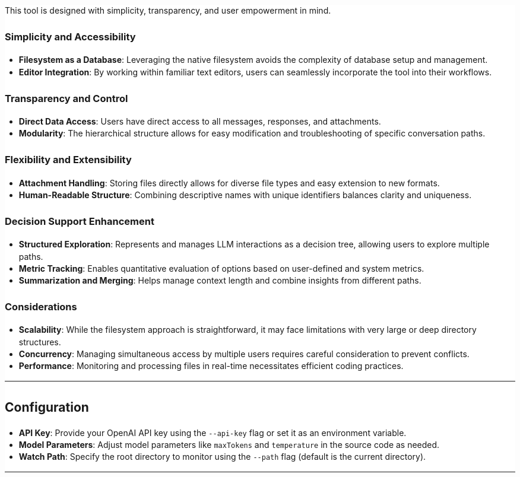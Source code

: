 This tool is designed with simplicity, transparency, and user empowerment in mind.

### Simplicity and Accessibility

- **Filesystem as a Database**: Leveraging the native filesystem avoids the complexity of database setup and management.
- **Editor Integration**: By working within familiar text editors, users can seamlessly incorporate the tool into their workflows.

### Transparency and Control

- **Direct Data Access**: Users have direct access to all messages, responses, and attachments.
- **Modularity**: The hierarchical structure allows for easy modification and troubleshooting of specific conversation paths.

### Flexibility and Extensibility

- **Attachment Handling**: Storing files directly allows for diverse file types and easy extension to new formats.
- **Human-Readable Structure**: Combining descriptive names with unique identifiers balances clarity and uniqueness.

### Decision Support Enhancement

- **Structured Exploration**: Represents and manages LLM interactions as a decision tree, allowing users to explore multiple paths.
- **Metric Tracking**: Enables quantitative evaluation of options based on user-defined and system metrics.
- **Summarization and Merging**: Helps manage context length and combine insights from different paths.

### Considerations

- **Scalability**: While the filesystem approach is straightforward, it may face limitations with very large or deep directory structures.
- **Concurrency**: Managing simultaneous access by multiple users requires careful consideration to prevent conflicts.
- **Performance**: Monitoring and processing files in real-time necessitates efficient coding practices.

---

## Configuration

- **API Key**: Provide your OpenAI API key using the `--api-key` flag or set it as an environment variable.
- **Model Parameters**: Adjust model parameters like `maxTokens` and `temperature` in the source code as needed.
- **Watch Path**: Specify the root directory to monitor using the `--path` flag (default is the current directory).

---
